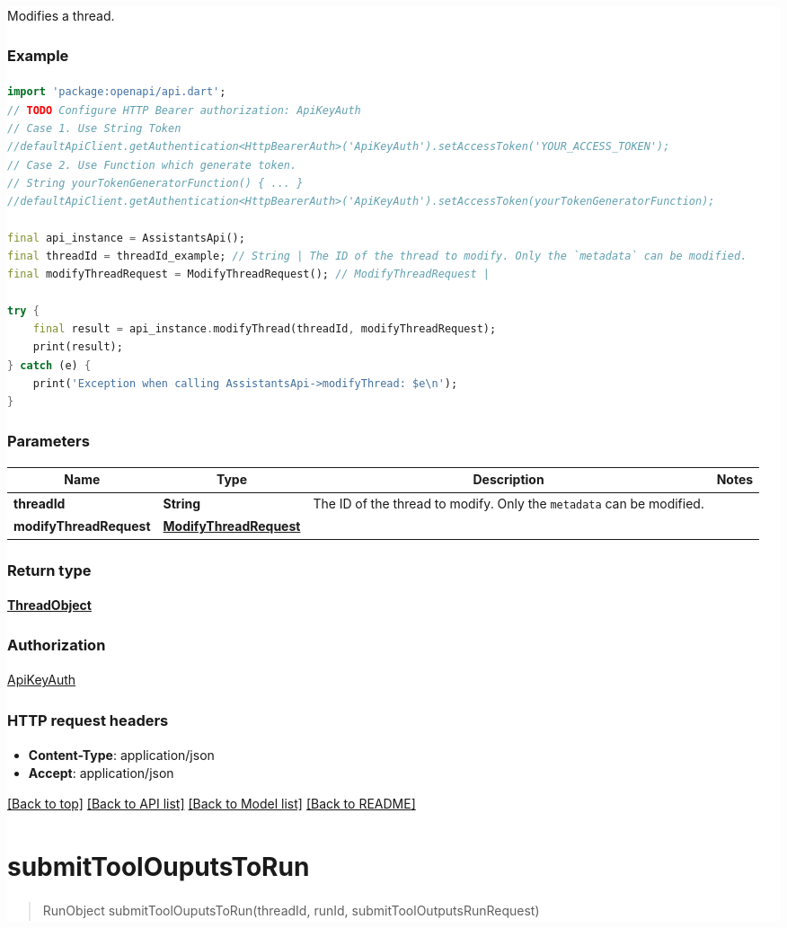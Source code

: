 Modifies a thread.

### Example
```dart
import 'package:openapi/api.dart';
// TODO Configure HTTP Bearer authorization: ApiKeyAuth
// Case 1. Use String Token
//defaultApiClient.getAuthentication<HttpBearerAuth>('ApiKeyAuth').setAccessToken('YOUR_ACCESS_TOKEN');
// Case 2. Use Function which generate token.
// String yourTokenGeneratorFunction() { ... }
//defaultApiClient.getAuthentication<HttpBearerAuth>('ApiKeyAuth').setAccessToken(yourTokenGeneratorFunction);

final api_instance = AssistantsApi();
final threadId = threadId_example; // String | The ID of the thread to modify. Only the `metadata` can be modified.
final modifyThreadRequest = ModifyThreadRequest(); // ModifyThreadRequest | 

try {
    final result = api_instance.modifyThread(threadId, modifyThreadRequest);
    print(result);
} catch (e) {
    print('Exception when calling AssistantsApi->modifyThread: $e\n');
}
```

### Parameters

Name | Type | Description  | Notes
------------- | ------------- | ------------- | -------------
 **threadId** | **String**| The ID of the thread to modify. Only the `metadata` can be modified. | 
 **modifyThreadRequest** | [**ModifyThreadRequest**](ModifyThreadRequest.md)|  | 

### Return type

[**ThreadObject**](ThreadObject.md)

### Authorization

[ApiKeyAuth](../README.md#ApiKeyAuth)

### HTTP request headers

 - **Content-Type**: application/json
 - **Accept**: application/json

[[Back to top]](#) [[Back to API list]](../README.md#documentation-for-api-endpoints) [[Back to Model list]](../README.md#documentation-for-models) [[Back to README]](../README.md)

# **submitToolOuputsToRun**
> RunObject submitToolOuputsToRun(threadId, runId, submitToolOutputsRunRequest)
